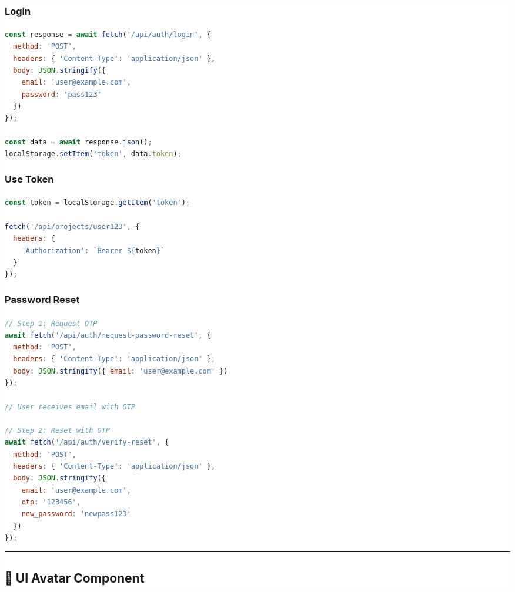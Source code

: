 ### Login
```javascript
const response = await fetch('/api/auth/login', {
  method: 'POST',
  headers: { 'Content-Type': 'application/json' },
  body: JSON.stringify({
    email: 'user@example.com',
    password: 'pass123'
  })
});

const data = await response.json();
localStorage.setItem('token', data.token);
```

### Use Token
```javascript
const token = localStorage.getItem('token');

fetch('/api/projects/user123', {
  headers: {
    'Authorization': `Bearer ${token}`
  }
});
```

### Password Reset
```javascript
// Step 1: Request OTP
await fetch('/api/auth/request-password-reset', {
  method: 'POST',
  headers: { 'Content-Type': 'application/json' },
  body: JSON.stringify({ email: 'user@example.com' })
});

// User receives email with OTP

// Step 2: Reset with OTP
await fetch('/api/auth/verify-reset', {
  method: 'POST',
  headers: { 'Content-Type': 'application/json' },
  body: JSON.stringify({
    email: 'user@example.com',
    otp: '123456',
    new_password: 'newpass123'
  })
});
```

---

## 🎨 UI Avatar Component
